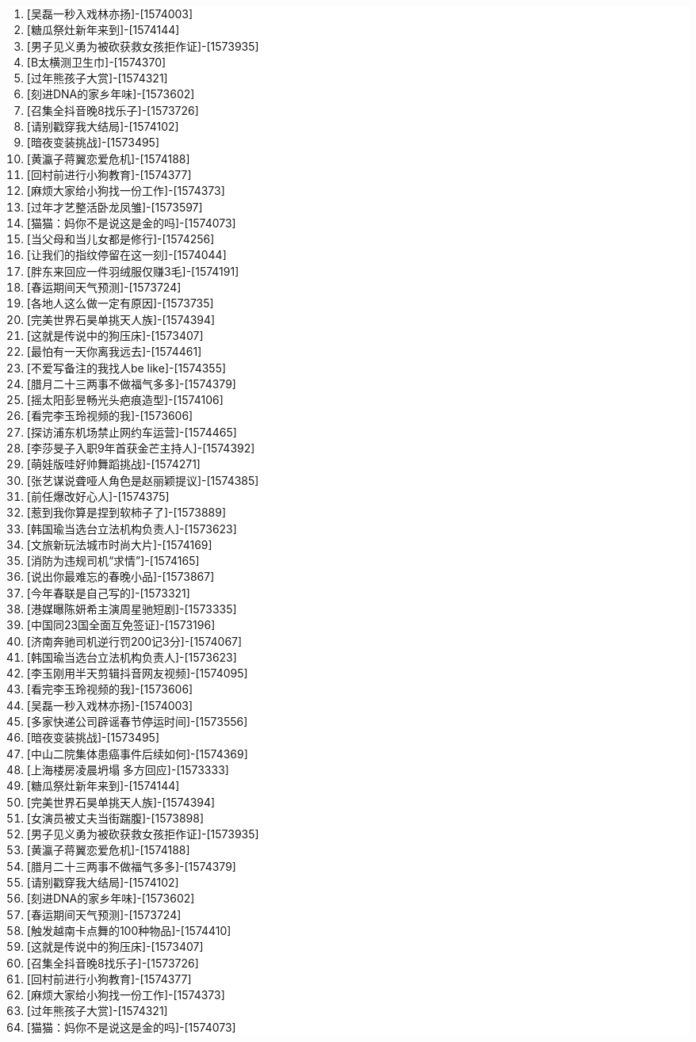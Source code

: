 1. [吴磊一秒入戏林亦扬]-[1574003]
1. [糖瓜祭灶新年来到]-[1574144]
1. [男子见义勇为被砍获救女孩拒作证]-[1573935]
1. [B太横测卫生巾]-[1574370]
1. [过年熊孩子大赏]-[1574321]
1. [刻进DNA的家乡年味]-[1573602]
1. [召集全抖音晚8找乐子]-[1573726]
1. [请别戳穿我大结局]-[1574102]
1. [暗夜变装挑战]-[1573495]
1. [黄瀛子蒋翼恋爱危机]-[1574188]
1. [回村前进行小狗教育]-[1574377]
1. [麻烦大家给小狗找一份工作]-[1574373]
1. [过年才艺整活卧龙凤雏]-[1573597]
1. [猫猫：妈你不是说这是金的吗]-[1574073]
1. [当父母和当儿女都是修行]-[1574256]
1. [让我们的指纹停留在这一刻]-[1574044]
1. [胖东来回应一件羽绒服仅赚3毛]-[1574191]
1. [春运期间天气预测]-[1573724]
1. [各地人这么做一定有原因]-[1573735]
1. [完美世界石昊单挑天人族]-[1574394]
1. [这就是传说中的狗压床]-[1573407]
1. [最怕有一天你离我远去]-[1574461]
1. [不爱写备注的我找人be like]-[1574355]
1. [腊月二十三两事不做福气多多]-[1574379]
1. [摇太阳彭昱畅光头疤痕造型]-[1574106]
1. [看完李玉玲视频的我]-[1573606]
1. [探访浦东机场禁止网约车运营]-[1574465]
1. [李莎旻子入职9年首获金芒主持人]-[1574392]
1. [萌娃版哇好帅舞蹈挑战]-[1574271]
1. [张艺谋说聋哑人角色是赵丽颖提议]-[1574385]
1. [前任爆改好心人]-[1574375]
1. [惹到我你算是捏到软柿子了]-[1573889]
1. [韩国瑜当选台立法机构负责人]-[1573623]
1. [文旅新玩法城市时尚大片]-[1574169]
1. [消防为违规司机“求情”]-[1574165]
1. [说出你最难忘的春晚小品]-[1573867]
1. [今年春联是自己写的]-[1573321]
1. [港媒曝陈妍希主演周星驰短剧]-[1573335]
1. [中国同23国全面互免签证]-[1573196]
1. [济南奔驰司机逆行罚200记3分]-[1574067]
1. [韩国瑜当选台立法机构负责人]-[1573623]
1. [李玉刚用半天剪辑抖音网友视频]-[1574095]
1. [看完李玉玲视频的我]-[1573606]
1. [吴磊一秒入戏林亦扬]-[1574003]
1. [多家快递公司辟谣春节停运时间]-[1573556]
1. [暗夜变装挑战]-[1573495]
1. [中山二院集体患癌事件后续如何]-[1574369]
1. [上海楼房凌晨坍塌 多方回应]-[1573333]
1. [糖瓜祭灶新年来到]-[1574144]
1. [完美世界石昊单挑天人族]-[1574394]
1. [女演员被丈夫当街踹腹]-[1573898]
1. [男子见义勇为被砍获救女孩拒作证]-[1573935]
1. [黄瀛子蒋翼恋爱危机]-[1574188]
1. [腊月二十三两事不做福气多多]-[1574379]
1. [请别戳穿我大结局]-[1574102]
1. [刻进DNA的家乡年味]-[1573602]
1. [春运期间天气预测]-[1573724]
1. [触发越南卡点舞的100种物品]-[1574410]
1. [这就是传说中的狗压床]-[1573407]
1. [召集全抖音晚8找乐子]-[1573726]
1. [回村前进行小狗教育]-[1574377]
1. [麻烦大家给小狗找一份工作]-[1574373]
1. [过年熊孩子大赏]-[1574321]
1. [猫猫：妈你不是说这是金的吗]-[1574073]